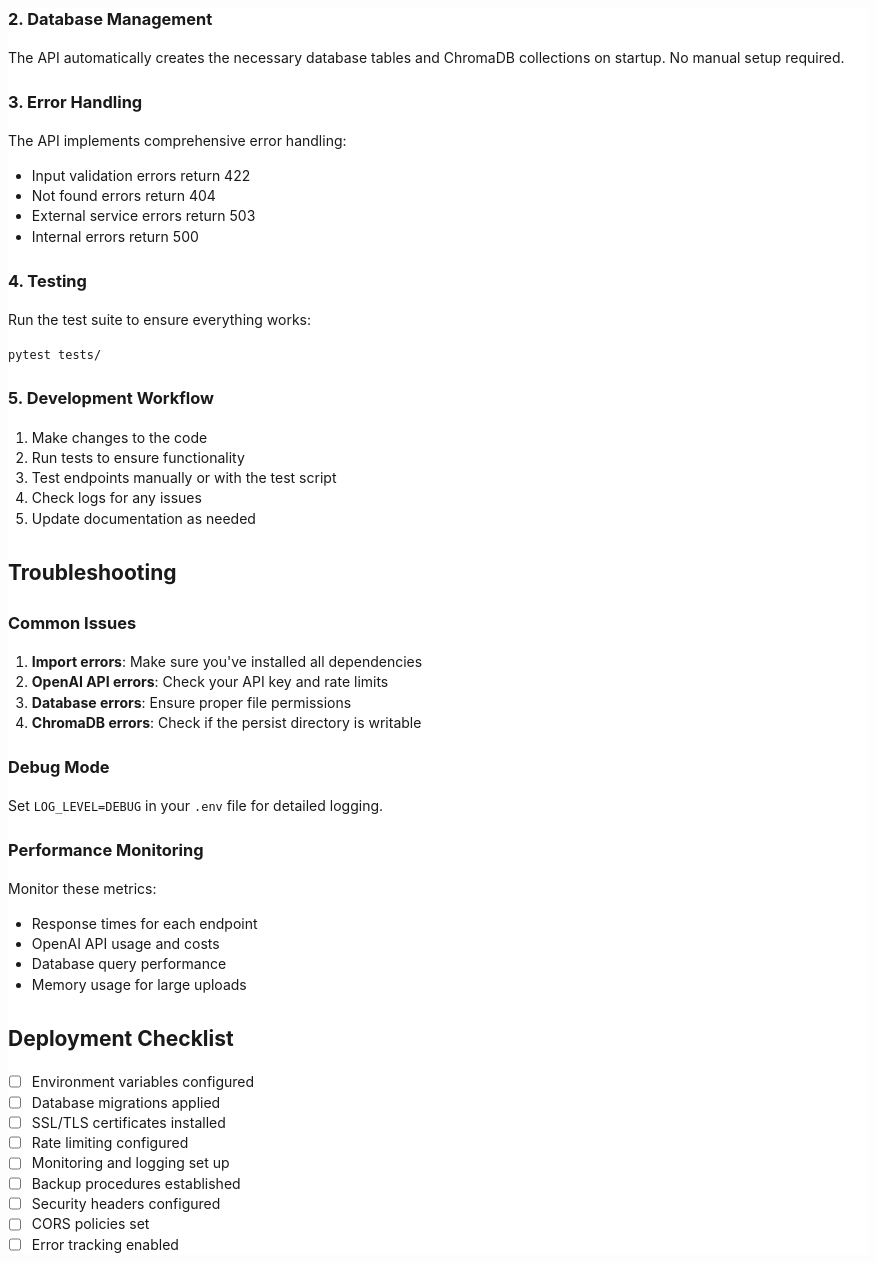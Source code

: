 ### 2. Database Management
The API automatically creates the necessary database tables and ChromaDB collections on startup. No manual setup required.

### 3. Error Handling
The API implements comprehensive error handling:
- Input validation errors return 422
- Not found errors return 404
- External service errors return 503
- Internal errors return 500

### 4. Testing
Run the test suite to ensure everything works:
```bash
pytest tests/
```

### 5. Development Workflow
1. Make changes to the code
2. Run tests to ensure functionality
3. Test endpoints manually or with the test script
4. Check logs for any issues
5. Update documentation as needed

## Troubleshooting

### Common Issues

1. **Import errors**: Make sure you've installed all dependencies
2. **OpenAI API errors**: Check your API key and rate limits
3. **Database errors**: Ensure proper file permissions
4. **ChromaDB errors**: Check if the persist directory is writable

### Debug Mode
Set `LOG_LEVEL=DEBUG` in your `.env` file for detailed logging.

### Performance Monitoring
Monitor these metrics:
- Response times for each endpoint
- OpenAI API usage and costs
- Database query performance
- Memory usage for large uploads

## Deployment Checklist

- [ ] Environment variables configured
- [ ] Database migrations applied
- [ ] SSL/TLS certificates installed
- [ ] Rate limiting configured
- [ ] Monitoring and logging set up
- [ ] Backup procedures established
- [ ] Security headers configured
- [ ] CORS policies set
- [ ] Error tracking enabled
